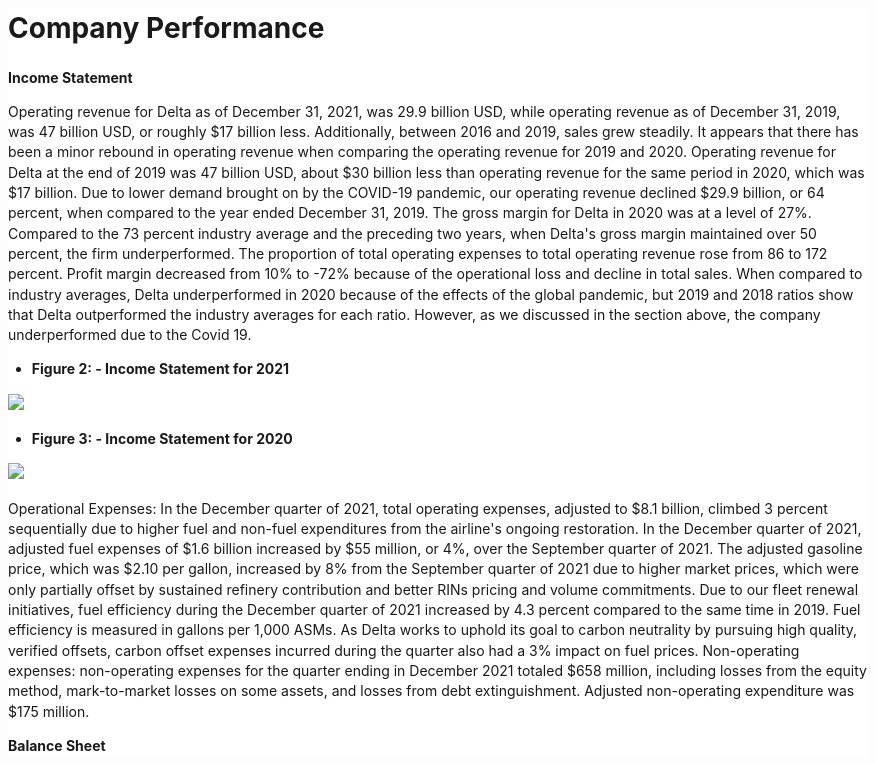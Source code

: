 # Company Performance

**Income Statement** 

Operating revenue for Delta as of December 31, 2021, was 29.9 billion USD, while operating revenue as of December 31, 2019, was 47 billion USD, or roughly $17 billion less. Additionally, between 2016 and 2019, sales grew steadily. It appears that there has been a minor rebound in operating revenue when comparing the operating revenue for 2019 and 2020. Operating revenue for Delta at the end of 2019 was 47 billion USD, about $30 billion less than operating revenue for the same period in 2020, which was $17 billion. Due to lower demand brought on by the COVID-19 pandemic, our operating revenue declined $29.9 billion, or 64 percent, when compared to the year ended December 31, 2019. The gross margin for Delta in 2020 was at a level of 27%. Compared to the 73 percent industry average and the preceding two years, when Delta's gross margin maintained over 50 percent, the firm underperformed. The proportion of total operating expenses to total operating revenue rose from 86 to 172 percent. Profit margin decreased from 10% to -72% because of the operational loss and decline in total sales. When compared to industry averages, Delta underperformed in 2020 because of the effects of the global pandemic, but 2019 and 2018 ratios show that Delta outperformed the industry averages for each ratio. However, as we discussed in the section above, the company underperformed due to the Covid 19.

- **Figure 2: - Income Statement for 2021**

![](/blog/CompanyReport/SA2.png)

- **Figure 3: - Income Statement for 2020**

![](/blog/CompanyReport/SA3.png)

Operational Expenses: In the December quarter of 2021, total operating expenses, adjusted to $8.1 billion, climbed 3 percent sequentially due to higher fuel and non-fuel expenditures from the airline's ongoing restoration. In the December quarter of 2021, adjusted fuel expenses of $1.6 billion increased by $55 million, or 4%, over the September quarter of 2021. The adjusted gasoline price, which was $2.10 per gallon, increased by 8% from the September quarter of 2021 due to higher market prices, which were only partially offset by sustained refinery contribution and better RINs pricing and volume commitments. Due to our fleet renewal initiatives, fuel efficiency during the December quarter of 2021 increased by 4.3 percent compared to the same time in 2019. Fuel efficiency is measured in gallons per 1,000 ASMs. As Delta works to uphold its goal to carbon neutrality by pursuing high quality, verified offsets, carbon offset expenses incurred during the quarter also had a 3% impact on fuel prices.
Non-operating expenses: non-operating expenses for the quarter ending in December 2021 totaled $658 million, including losses from the equity method, mark-to-market losses on some assets, and losses from debt extinguishment. Adjusted non-operating expenditure was $175 million.   

**Balance Sheet**
